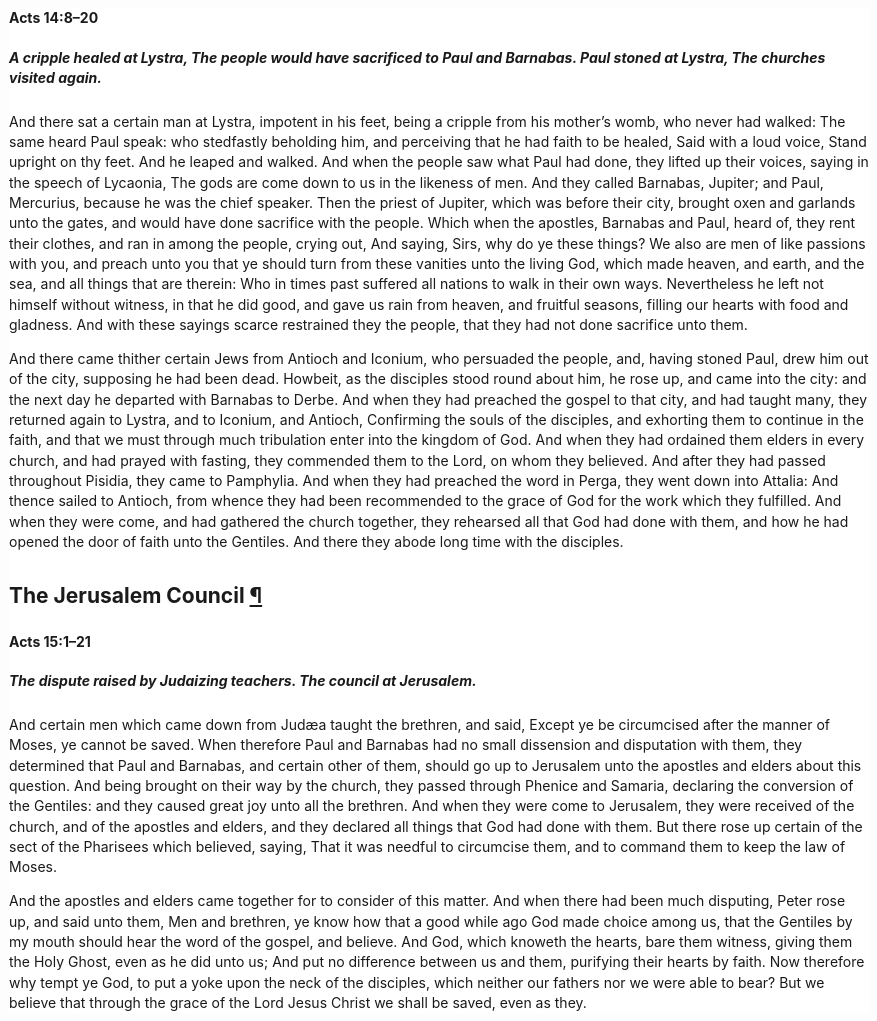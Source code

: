 <h4 class="passage">Acts 14:8–20</h4>

<h5 class="themes">A cripple healed at Lystra, The people would have sacrificed to Paul and Barnabas. Paul stoned at Lystra, The churches visited again.</h5>

<p>And there sat a certain man at Lystra, impotent in his feet, being a cripple from his mother’s womb, who never had walked: The same heard Paul speak: who stedfastly beholding him, and perceiving that he had faith to be healed, Said with a loud voice, Stand upright on thy feet. And he leaped and walked. And when the people saw what Paul had done, they lifted up their voices, saying in the speech of Lycaonia, The gods are come down to us in the likeness of men. And they called Barnabas, Jupiter; and Paul, Mercurius, because he was the chief speaker. Then the priest of Jupiter, which was before their city, brought oxen and garlands unto the gates, and would have done sacrifice with the people. Which when the apostles, Barnabas and Paul, heard of, they rent their clothes, and ran in among the people, crying out, And saying, Sirs, why do ye these things? We also are men of like passions with you, and preach unto you that ye should turn from these vanities unto the living God, which made heaven, and earth, and the sea, and all things that are therein: Who in times past suffered all nations to walk in their own ways. Nevertheless he left not himself without witness, in that he did good, and gave us rain from heaven, and fruitful seasons, filling our hearts with food and gladness. And with these sayings scarce restrained they the people, that they had not done sacrifice unto them.</p>

<p>And there came thither certain Jews from Antioch and Iconium, who persuaded the people, and, having stoned Paul, drew him out of the city, supposing he had been dead. Howbeit, as the disciples stood round about him, he rose up, and came into the city: and the next day he departed with Barnabas to Derbe. And when they had preached the gospel to that city, and had taught many, they returned again to Lystra, and to Iconium, and Antioch, Confirming the souls of the disciples, and exhorting them to continue in the faith, and that we must through much tribulation enter into the kingdom of God. And when they had ordained them elders in every church, and had prayed with fasting, they commended them to the Lord, on whom they believed. And after they had passed throughout Pisidia, they came to Pamphylia. And when they had preached the word in Perga, they went down into Attalia: And thence sailed to Antioch, from whence they had been recommended to the grace of God for the work which they fulfilled. And when they were come, and had gathered the church together, they rehearsed all that God had done with them, and how he had opened the door of faith unto the Gentiles. And there they abode long time with the disciples.</p>

<h2 class="heading" id="the-jerusalem-council">The Jerusalem Council <a class="marker" href="#the-jerusalem-council">¶</a></h2>

<h4 class="passage">Acts 15:1–21</h4>

<h5 class="themes">The dispute raised by Judaizing teachers. The council at Jerusalem.</h5>

<p>And certain men which came down from Judæa taught the brethren, and said, Except ye be circumcised after the manner of Moses, ye cannot be saved. When therefore Paul and Barnabas had no small dissension and disputation with them, they determined that Paul and Barnabas, and certain other of them, should go up to Jerusalem unto the apostles and elders about this question. And being brought on their way by the church, they passed through Phenice and Samaria, declaring the conversion of the Gentiles: and they caused great joy unto all the brethren. And when they were come to Jerusalem, they were received of the church, and of the apostles and elders, and they declared all things that God had done with them. But there rose up certain of the sect of the Pharisees which believed, saying, That it was needful to circumcise them, and to command them to keep the law of Moses.</p>

<p>And the apostles and elders came together for to consider of this matter. And when there had been much disputing, Peter rose up, and said unto them, Men and brethren, ye know how that a good while ago God made choice among us, that the Gentiles by my mouth should hear the word of the gospel, and believe. And God, which knoweth the hearts, bare them witness, giving them the Holy Ghost, even as he did unto us; And put no difference between us and them, purifying their hearts by faith. Now therefore why tempt ye God, to put a yoke upon the neck of the disciples, which neither our fathers nor we were able to bear? But we believe that through the grace of the Lord Jesus Christ we shall be saved, even as they.</p>
